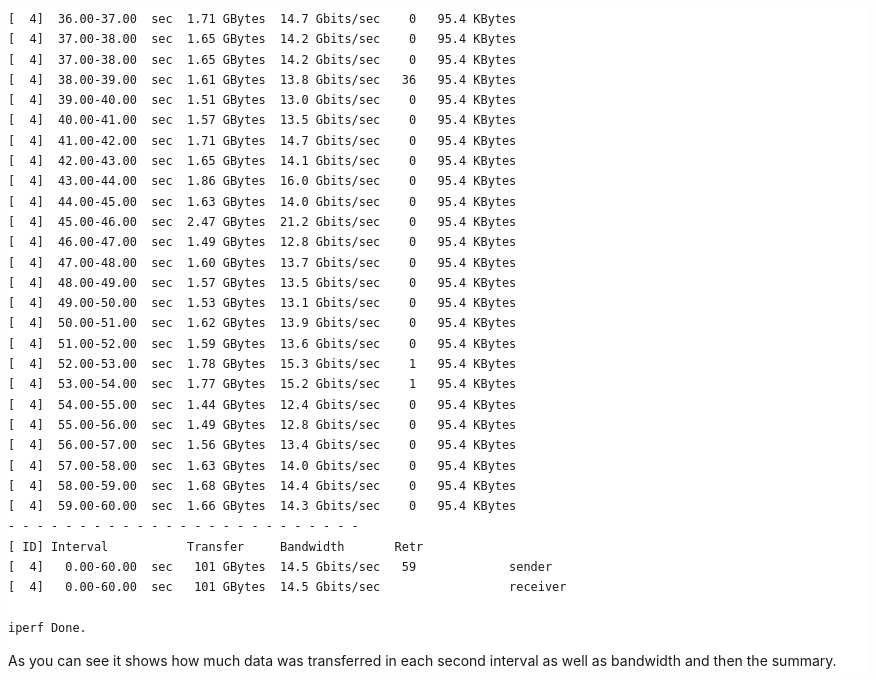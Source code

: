 ```
[  4]  36.00-37.00  sec  1.71 GBytes  14.7 Gbits/sec    0   95.4 KBytes
[  4]  37.00-38.00  sec  1.65 GBytes  14.2 Gbits/sec    0   95.4 KBytes
[  4]  37.00-38.00  sec  1.65 GBytes  14.2 Gbits/sec    0   95.4 KBytes
[  4]  38.00-39.00  sec  1.61 GBytes  13.8 Gbits/sec   36   95.4 KBytes
[  4]  39.00-40.00  sec  1.51 GBytes  13.0 Gbits/sec    0   95.4 KBytes
[  4]  40.00-41.00  sec  1.57 GBytes  13.5 Gbits/sec    0   95.4 KBytes
[  4]  41.00-42.00  sec  1.71 GBytes  14.7 Gbits/sec    0   95.4 KBytes
[  4]  42.00-43.00  sec  1.65 GBytes  14.1 Gbits/sec    0   95.4 KBytes
[  4]  43.00-44.00  sec  1.86 GBytes  16.0 Gbits/sec    0   95.4 KBytes
[  4]  44.00-45.00  sec  1.63 GBytes  14.0 Gbits/sec    0   95.4 KBytes
[  4]  45.00-46.00  sec  2.47 GBytes  21.2 Gbits/sec    0   95.4 KBytes
[  4]  46.00-47.00  sec  1.49 GBytes  12.8 Gbits/sec    0   95.4 KBytes
[  4]  47.00-48.00  sec  1.60 GBytes  13.7 Gbits/sec    0   95.4 KBytes
[  4]  48.00-49.00  sec  1.57 GBytes  13.5 Gbits/sec    0   95.4 KBytes
[  4]  49.00-50.00  sec  1.53 GBytes  13.1 Gbits/sec    0   95.4 KBytes
[  4]  50.00-51.00  sec  1.62 GBytes  13.9 Gbits/sec    0   95.4 KBytes
[  4]  51.00-52.00  sec  1.59 GBytes  13.6 Gbits/sec    0   95.4 KBytes
[  4]  52.00-53.00  sec  1.78 GBytes  15.3 Gbits/sec    1   95.4 KBytes
[  4]  53.00-54.00  sec  1.77 GBytes  15.2 Gbits/sec    1   95.4 KBytes
[  4]  54.00-55.00  sec  1.44 GBytes  12.4 Gbits/sec    0   95.4 KBytes
[  4]  55.00-56.00  sec  1.49 GBytes  12.8 Gbits/sec    0   95.4 KBytes
[  4]  56.00-57.00  sec  1.56 GBytes  13.4 Gbits/sec    0   95.4 KBytes
[  4]  57.00-58.00  sec  1.63 GBytes  14.0 Gbits/sec    0   95.4 KBytes
[  4]  58.00-59.00  sec  1.68 GBytes  14.4 Gbits/sec    0   95.4 KBytes
[  4]  59.00-60.00  sec  1.66 GBytes  14.3 Gbits/sec    0   95.4 KBytes
- - - - - - - - - - - - - - - - - - - - - - - - -
[ ID] Interval           Transfer     Bandwidth       Retr
[  4]   0.00-60.00  sec   101 GBytes  14.5 Gbits/sec   59             sender
[  4]   0.00-60.00  sec   101 GBytes  14.5 Gbits/sec                  receiver

iperf Done.
```

As you can see it shows how much data was transferred in each second interval as well as
bandwidth and then the summary.
